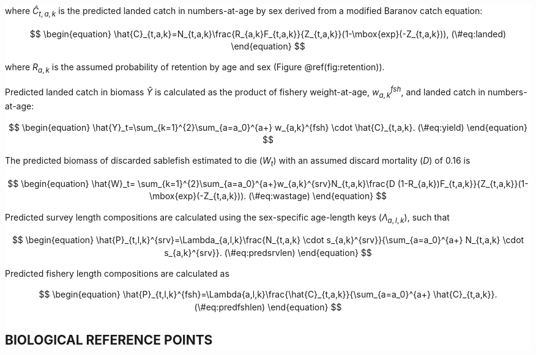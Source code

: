 where $\hat{C}_{t,a,k}$ is the predicted landed catch in numbers-at-age by sex derived from a modified Baranov catch equation:

$$
\begin{equation}
\hat{C}_{t,a,k}=N_{t,a,k}\frac{R_{a,k}F_{t,a,k}}{Z_{t,a,k}}(1-\mbox{exp}(-Z_{t,a,k})),
(\#eq:landed)
\end{equation}
$$

where $R_{a,k}$ is the assumed probability of retention by age and sex (Figure \@ref(fig:retention)).

Predicted landed catch in biomass $\hat{Y}$ is calculated as the product of fishery weight-at-age, $w_{a,k}^{fsh}$, and landed catch in numbers-at-age:

$$
\begin{equation}
\hat{Y}_t=\sum_{k=1}^{2}\sum_{a=a_0}^{a+} w_{a,k}^{fsh} \cdot \hat{C}_{t,a,k}.
(\#eq:yield)
\end{equation}
$$

The predicted biomass of discarded sablefish estimated to die ($W_t$) with an assumed discard mortality ($D$) of 0.16 is

$$
\begin{equation}
\hat{W}_t= \sum_{k=1}^{2}\sum_{a=a_0}^{a+}w_{a,k}^{srv}N_{t,a,k}\frac{D (1-R_{a,k})F_{t,a,k}}{Z_{t,a,k}}(1-\mbox{exp}(-Z_{t,a,k})).
(\#eq:wastage)
\end{equation}
$$

Predicted survey length compositions are calculated using the sex-specific age-length keys ($\Lambda_{a,l,k}$), such that

$$
\begin{equation}
\hat{P}_{t,l,k}^{srv}=\Lambda_{a,l,k}\frac{N_{t,a,k} \cdot s_{a,k}^{srv}}{\sum_{a=a_0}^{a+} N_{t,a,k} \cdot s_{a,k}^{srv}}.
(\#eq:predsrvlen)
\end{equation}
$$

Predicted fishery length compositions are calculated as 

$$
\begin{equation}
\hat{P}_{t,l,k}^{fsh}=\Lambda{a,l,k}\frac{\hat{C}_{t,a,k}}{\sum_{a=a_0}^{a+} \hat{C}_{t,a,k}}.
(\#eq:predfshlen)
\end{equation}
$$

## BIOLOGICAL REFERENCE POINTS

